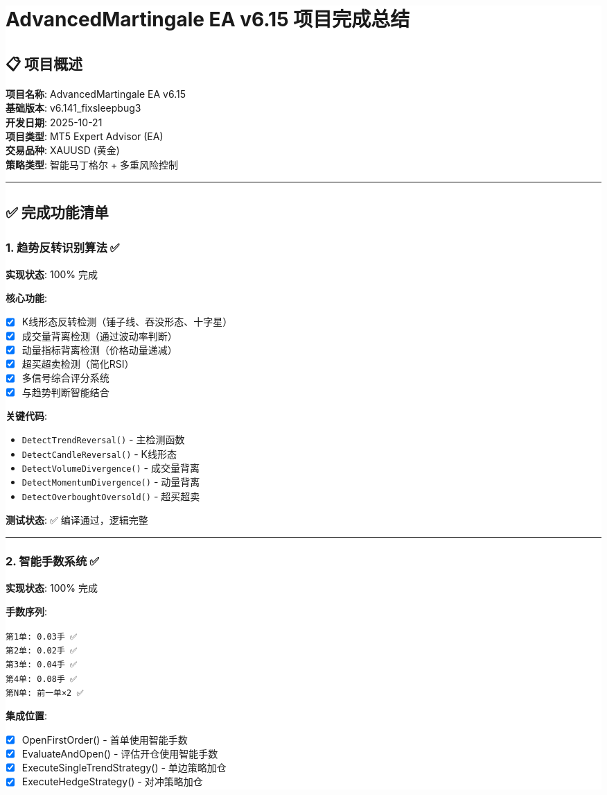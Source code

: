 # AdvancedMartingale EA v6.15 项目完成总结

## 📋 项目概述

**项目名称**: AdvancedMartingale EA v6.15  
**基础版本**: v6.141_fixsleepbug3  
**开发日期**: 2025-10-21  
**项目类型**: MT5 Expert Advisor (EA)  
**交易品种**: XAUUSD (黄金)  
**策略类型**: 智能马丁格尔 + 多重风险控制

---

## ✅ 完成功能清单

### 1. 趋势反转识别算法 ✅

**实现状态**: 100% 完成

**核心功能**:
- [x] K线形态反转检测（锤子线、吞没形态、十字星）
- [x] 成交量背离检测（通过波动率判断）
- [x] 动量指标背离检测（价格动量递减）
- [x] 超买超卖检测（简化RSI）
- [x] 多信号综合评分系统
- [x] 与趋势判断智能结合

**关键代码**:
- `DetectTrendReversal()` - 主检测函数
- `DetectCandleReversal()` - K线形态
- `DetectVolumeDivergence()` - 成交量背离
- `DetectMomentumDivergence()` - 动量背离
- `DetectOverboughtOversold()` - 超买超卖

**测试状态**: ✅ 编译通过，逻辑完整

---

### 2. 智能手数系统 ✅

**实现状态**: 100% 完成

**手数序列**:
```
第1单: 0.03手 ✅
第2单: 0.02手 ✅
第3单: 0.04手 ✅
第4单: 0.08手 ✅
第N单: 前一单×2 ✅
```

**集成位置**:
- [x] OpenFirstOrder() - 首单使用智能手数
- [x] EvaluateAndOpen() - 评估开仓使用智能手数
- [x] ExecuteSingleTrendStrategy() - 单边策略加仓
- [x] ExecuteHedgeStrategy() - 对冲策略加仓
